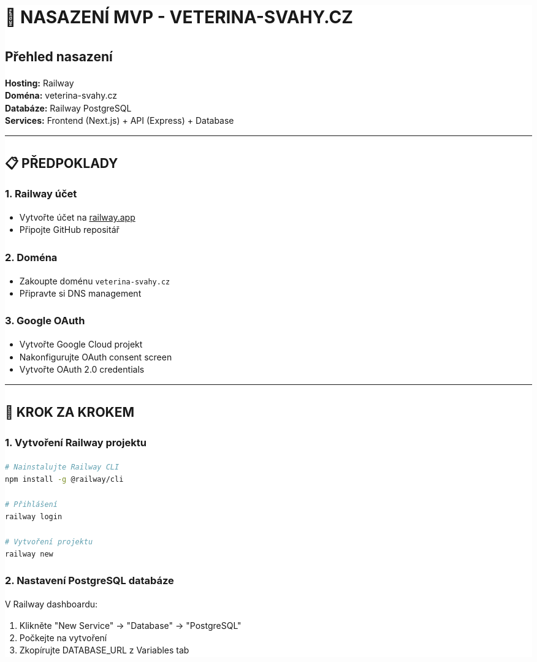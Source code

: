 # 🚀 NASAZENÍ MVP - VETERINA-SVAHY.CZ

## Přehled nasazení
**Hosting:** Railway  
**Doména:** veterina-svahy.cz  
**Databáze:** Railway PostgreSQL  
**Services:** Frontend (Next.js) + API (Express) + Database  

---

## 📋 PŘEDPOKLADY

### 1. Railway účet
- Vytvořte účet na [railway.app](https://railway.app)
- Připojte GitHub repositář

### 2. Doména
- Zakoupte doménu `veterina-svahy.cz`
- Připravte si DNS management

### 3. Google OAuth
- Vytvořte Google Cloud projekt
- Nakonfigurujte OAuth consent screen
- Vytvořte OAuth 2.0 credentials

---

## 🔧 KROK ZA KROKEM

### 1. **Vytvoření Railway projektu**

```bash
# Nainstalujte Railway CLI
npm install -g @railway/cli

# Přihlášení
railway login

# Vytvoření projektu
railway new
```

### 2. **Nastavení PostgreSQL databáze**

V Railway dashboardu:
1. Klikněte "New Service" → "Database" → "PostgreSQL"
2. Počkejte na vytvoření
3. Zkopírujte DATABASE_URL z Variables tab
